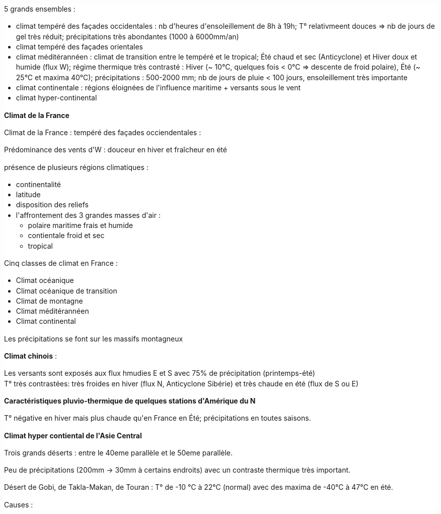 5 grands ensembles :  

- climat tempéré des façades occidentales : nb d'heures d'ensoleillement de 8h à 19h; T° relativmeent douces => nb de jours de gel très réduit; précipitations très abondantes (1000 à 6000mm/an)  
- climat tempéré des façades orientales  
- climat méditérannéen : climat de transition entre le tempéré et le tropical; Été chaud et sec (Anticyclone) et Hiver doux et humide (flux W); régime thermique très contrasté : Hiver (~ 10°C, quelques fois < 0°C => descente de froid polaire), Été (~ 25°C et maxima 40°C); précipitations : 500-2000 mm; nb de jours de pluie < 100 jours, ensoleillement très importante  
- climat continentale : régions éloignées de l'influence maritime + versants sous le vent  
- climat hyper-continental  

**Climat de la France**

Climat de la France : tempéré des façades occiendentales :  

Prédominance des vents d'W : douceur en hiver et fraîcheur en été  

présence de plusieurs régions climatiques :  

- continentalité  
- latitude  
- disposition des reliefs  
- l'affrontement des 3 grandes masses d'air :  
    - polaire maritime frais et humide  
    - contientale froid et sec  
    - tropical  

Cinq classes de climat en France :  

- Climat océanique  
- Climat océanique de transition  
- Climat de montagne  
- Climat méditérannéen  
- Climat continental  

Les précipitations se font sur les massifs montagneux  

**Climat chinois** :   

Les versants sont exposés aux flux hmudies E et S avec 75% de précipitation (printemps-été)  
T° très contrastées: très froides en hiver (flux N, Anticyclone Sibérie)  et très chaude en été (flux de S ou E)   

**Caractéristiques pluvio-thermique de quelques stations d'Amérique du N**   

T° négative en hiver mais plus chaude qu'en France en Été; précipitations en toutes saisons.  

**Climat hyper contiental de l'Asie Central**   

Trois grands déserts : entre le 40eme parallèle et le 50eme parallèle.  

Peu de précipitations (200mm → 30mm à certains endroits) avec un contraste thermique très important.  

Désert de Gobi, de Takla-Makan, de Touran : T° de -10 °C à 22°C (normal) avec des maxima de -40°C à 47°C en été.    

Causes :  
